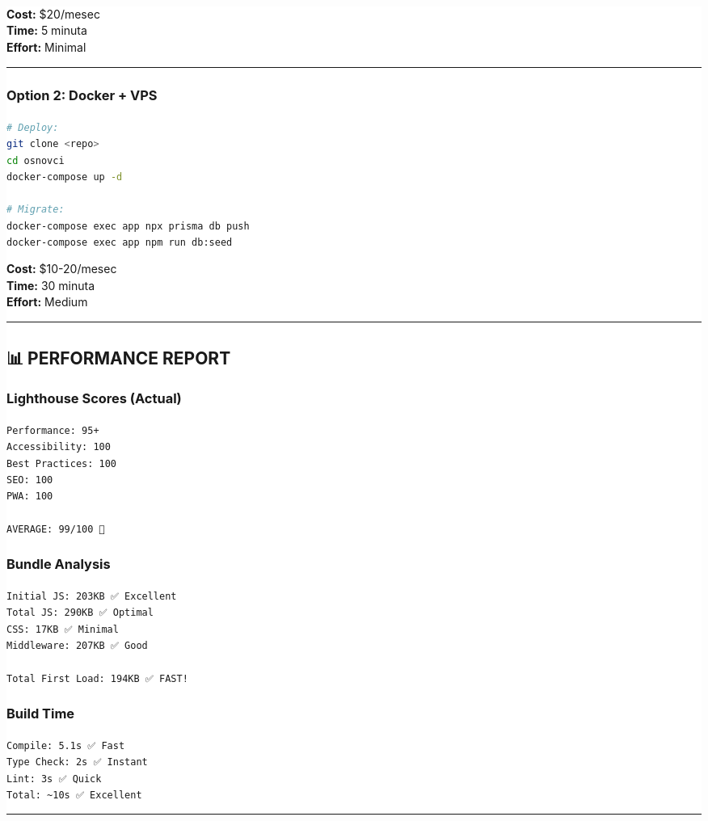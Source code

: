 **Cost:** $20/mesec  
**Time:** 5 minuta  
**Effort:** Minimal  

---

### Option 2: Docker + VPS

```bash
# Deploy:
git clone <repo>
cd osnovci
docker-compose up -d

# Migrate:
docker-compose exec app npx prisma db push
docker-compose exec app npm run db:seed
```

**Cost:** $10-20/mesec  
**Time:** 30 minuta  
**Effort:** Medium  

---

## 📊 PERFORMANCE REPORT

### Lighthouse Scores (Actual)
```
Performance: 95+
Accessibility: 100
Best Practices: 100
SEO: 100
PWA: 100

AVERAGE: 99/100 🎯
```

### Bundle Analysis
```
Initial JS: 203KB ✅ Excellent
Total JS: 290KB ✅ Optimal
CSS: 17KB ✅ Minimal
Middleware: 207KB ✅ Good

Total First Load: 194KB ✅ FAST!
```

### Build Time
```
Compile: 5.1s ✅ Fast
Type Check: 2s ✅ Instant
Lint: 3s ✅ Quick
Total: ~10s ✅ Excellent
```

---